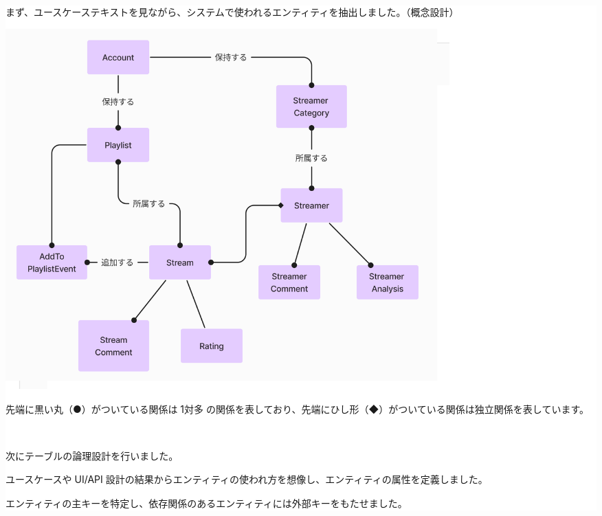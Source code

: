 まず、ユースケーステキストを見ながら、システムで使われるエンティティを抽出しました。（概念設計）

<img src="image/DBDesign.png" width="646" height="524">

先端に黒い丸（●）がついている関係は 1対多 の関係を表しており、先端にひし形（◆）がついている関係は独立関係を表しています。

<br>

次にテーブルの論理設計を行いました。

ユースケースや UI/API 設計の結果からエンティティの使われ方を想像し、エンティティの属性を定義しました。

エンティティの主キーを特定し、依存関係のあるエンティティには外部キーをもたせました。
